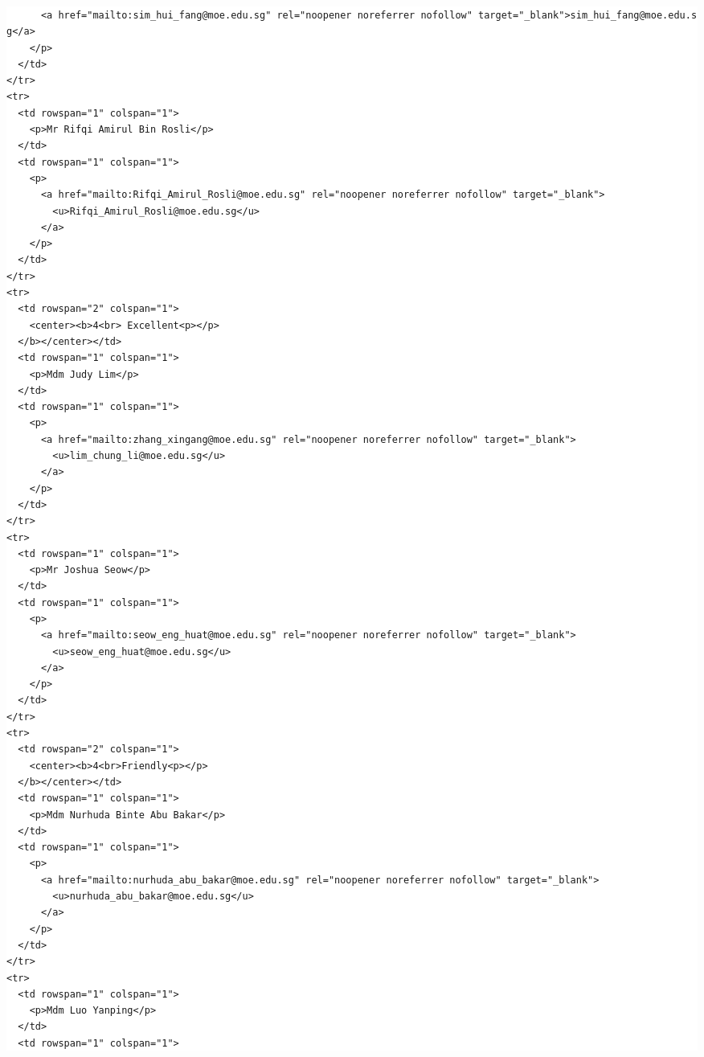           <a href="mailto:sim_hui_fang@moe.edu.sg" rel="noopener noreferrer nofollow" target="_blank">sim_hui_fang@moe.edu.sg</a>
        </p>
      </td>
    </tr>
    <tr>
      <td rowspan="1" colspan="1">
        <p>Mr Rifqi Amirul Bin Rosli</p>
      </td>
      <td rowspan="1" colspan="1">
        <p>
          <a href="mailto:Rifqi_Amirul_Rosli@moe.edu.sg" rel="noopener noreferrer nofollow" target="_blank">
            <u>Rifqi_Amirul_Rosli@moe.edu.sg</u>
          </a>
        </p>
      </td>
    </tr>
    <tr>
      <td rowspan="2" colspan="1">
        <center><b>4<br> Excellent<p></p>
      </b></center></td>
      <td rowspan="1" colspan="1">
        <p>Mdm Judy Lim</p>
      </td>
      <td rowspan="1" colspan="1">
        <p>
          <a href="mailto:zhang_xingang@moe.edu.sg" rel="noopener noreferrer nofollow" target="_blank">
            <u>lim_chung_li@moe.edu.sg</u>
          </a>
        </p>
      </td>
    </tr>
    <tr>
      <td rowspan="1" colspan="1">
        <p>Mr Joshua Seow</p>
      </td>
      <td rowspan="1" colspan="1">
        <p>
          <a href="mailto:seow_eng_huat@moe.edu.sg" rel="noopener noreferrer nofollow" target="_blank">
            <u>seow_eng_huat@moe.edu.sg</u>
          </a>
        </p>
      </td>
    </tr>
    <tr>
      <td rowspan="2" colspan="1">
        <center><b>4<br>Friendly<p></p>
      </b></center></td>
      <td rowspan="1" colspan="1">
        <p>Mdm Nurhuda Binte Abu Bakar</p>
      </td>
      <td rowspan="1" colspan="1">
        <p>
          <a href="mailto:nurhuda_abu_bakar@moe.edu.sg" rel="noopener noreferrer nofollow" target="_blank">
            <u>nurhuda_abu_bakar@moe.edu.sg</u>
          </a>
        </p>
      </td>
    </tr>
    <tr>
      <td rowspan="1" colspan="1">
        <p>Mdm Luo Yanping</p>
      </td>
      <td rowspan="1" colspan="1">